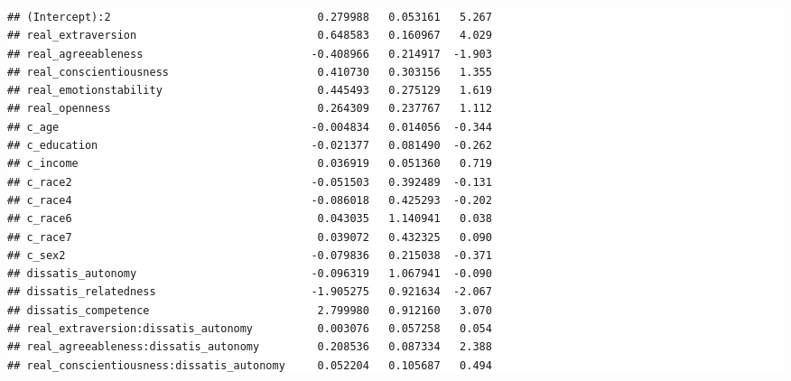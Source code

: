     ## (Intercept):2                                0.279988   0.053161   5.267
    ## real_extraversion                            0.648583   0.160967   4.029
    ## real_agreeableness                          -0.408966   0.214917  -1.903
    ## real_conscientiousness                       0.410730   0.303156   1.355
    ## real_emotionstability                        0.445493   0.275129   1.619
    ## real_openness                                0.264309   0.237767   1.112
    ## c_age                                       -0.004834   0.014056  -0.344
    ## c_education                                 -0.021377   0.081490  -0.262
    ## c_income                                     0.036919   0.051360   0.719
    ## c_race2                                     -0.051503   0.392489  -0.131
    ## c_race4                                     -0.086018   0.425293  -0.202
    ## c_race6                                      0.043035   1.140941   0.038
    ## c_race7                                      0.039072   0.432325   0.090
    ## c_sex2                                      -0.079836   0.215038  -0.371
    ## dissatis_autonomy                           -0.096319   1.067941  -0.090
    ## dissatis_relatedness                        -1.905275   0.921634  -2.067
    ## dissatis_competence                          2.799980   0.912160   3.070
    ## real_extraversion:dissatis_autonomy          0.003076   0.057258   0.054
    ## real_agreeableness:dissatis_autonomy         0.208536   0.087334   2.388
    ## real_conscientiousness:dissatis_autonomy     0.052204   0.105687   0.494